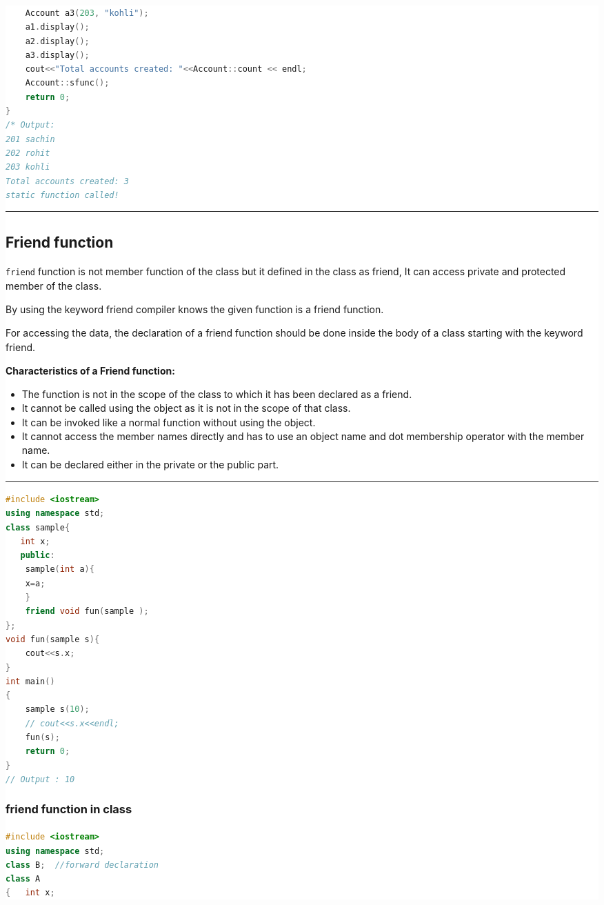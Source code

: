 ```cpp
    Account a3(203, "kohli");  
    a1.display();    
    a2.display();    
    a3.display();    
    cout<<"Total accounts created: "<<Account::count << endl;
    Account::sfunc();
    return 0;  
}
/* Output:
201 sachin
202 rohit
203 kohli
Total accounts created: 3
static function called!
```
---
## Friend function
`friend` function is not member function of the class but it defined in the class as friend, It can access private and protected member of the class.

By using the keyword friend compiler knows the given function is a friend function.

For accessing the data, the declaration of a friend function should be done inside the body of a class starting with the keyword friend.

**Characteristics of a Friend function:**
- The function is not in the scope of the class to which it has been declared as a friend.
- It cannot be called using the object as it is not in the scope of that class.
- It can be invoked like a normal function without using the object.
- It cannot access the member names directly and has to use an object name and dot membership operator with the member name.
- It can be declared either in the private or the public part.
---
```cpp
#include <iostream>
using namespace std;
class sample{
   int x;
   public:
    sample(int a){
    x=a; 
    }
    friend void fun(sample );
};
void fun(sample s){
    cout<<s.x;
}
int main()
{
    sample s(10);
    // cout<<s.x<<endl;
    fun(s);
    return 0;
}
// Output : 10 
```
### friend function in class
```cpp
#include <iostream> 
using namespace std;
class B;  //forward declaration
class A  
{   int x;
```